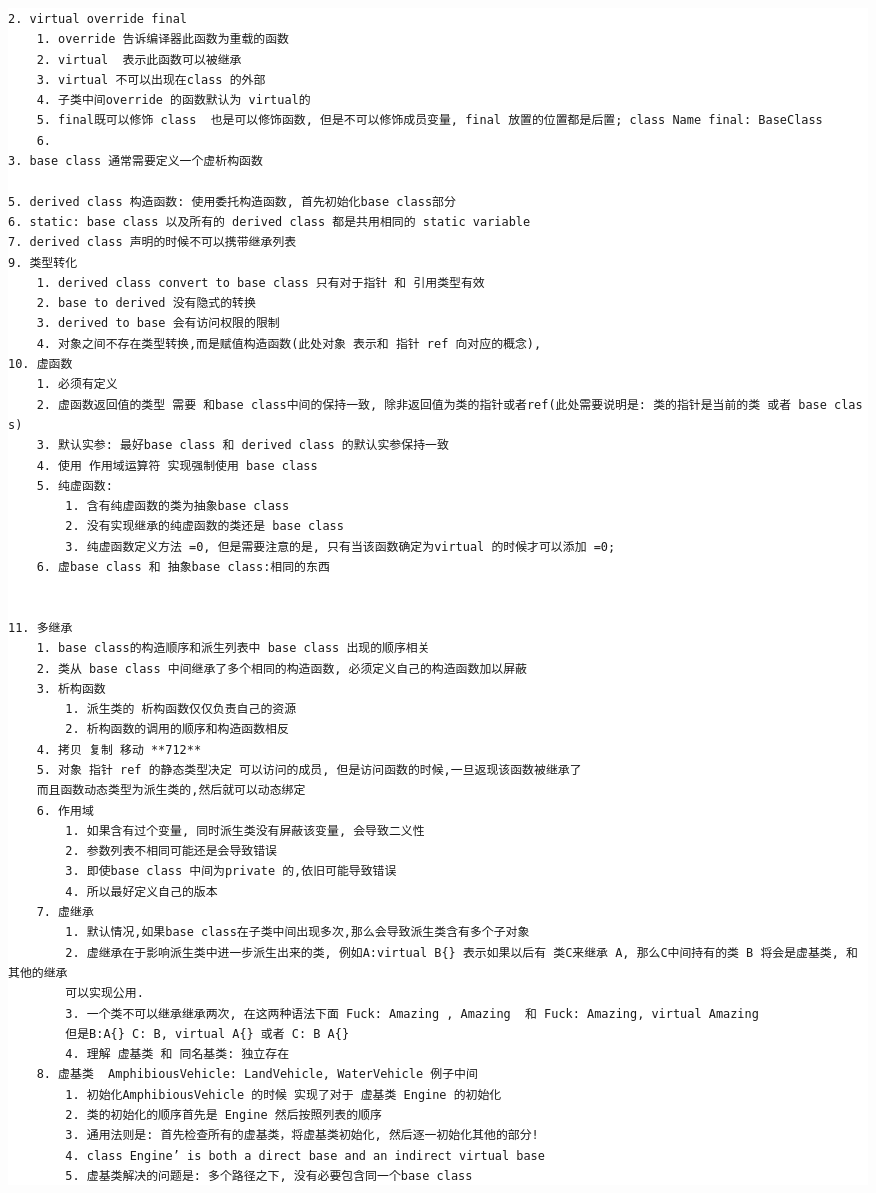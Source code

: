 

    2. virtual override final
        1. override 告诉编译器此函数为重载的函数
        2. virtual  表示此函数可以被继承
        3. virtual 不可以出现在class 的外部
        4. 子类中间override 的函数默认为 virtual的
        5. final既可以修饰 class  也是可以修饰函数, 但是不可以修饰成员变量, final 放置的位置都是后置; class Name final: BaseClass
        6. 
    3. base class 通常需要定义一个虚析构函数

    5. derived class 构造函数: 使用委托构造函数, 首先初始化base class部分
    6. static: base class 以及所有的 derived class 都是共用相同的 static variable
    7. derived class 声明的时候不可以携带继承列表
    9. 类型转化
        1. derived class convert to base class 只有对于指针 和 引用类型有效
        2. base to derived 没有隐式的转换
        3. derived to base 会有访问权限的限制
        4. 对象之间不存在类型转换,而是赋值构造函数(此处对象 表示和 指针 ref 向对应的概念), 
    10. 虚函数
        1. 必须有定义
        2. 虚函数返回值的类型 需要 和base class中间的保持一致, 除非返回值为类的指针或者ref(此处需要说明是: 类的指针是当前的类 或者 base class)
        3. 默认实参: 最好base class 和 derived class 的默认实参保持一致
        4. 使用 作用域运算符 实现强制使用 base class
        5. 纯虚函数:
            1. 含有纯虚函数的类为抽象base class
            2. 没有实现继承的纯虚函数的类还是 base class
            3. 纯虚函数定义方法 =0, 但是需要注意的是, 只有当该函数确定为virtual 的时候才可以添加 =0; 
        6. 虚base class 和 抽象base class:相同的东西 

    
    11. 多继承
        1. base class的构造顺序和派生列表中 base class 出现的顺序相关
        2. 类从 base class 中间继承了多个相同的构造函数, 必须定义自己的构造函数加以屏蔽
        3. 析构函数
            1. 派生类的 析构函数仅仅负责自己的资源
            2. 析构函数的调用的顺序和构造函数相反
        4. 拷贝 复制 移动 **712**
        5. 对象 指针 ref 的静态类型决定 可以访问的成员, 但是访问函数的时候,一旦返现该函数被继承了
        而且函数动态类型为派生类的,然后就可以动态绑定
        6. 作用域
            1. 如果含有过个变量, 同时派生类没有屏蔽该变量, 会导致二义性
            2. 参数列表不相同可能还是会导致错误
            3. 即使base class 中间为private 的,依旧可能导致错误
            4. 所以最好定义自己的版本
        7. 虚继承
            1. 默认情况,如果base class在子类中间出现多次,那么会导致派生类含有多个子对象
            2. 虚继承在于影响派生类中进一步派生出来的类, 例如A:virtual B{} 表示如果以后有 类C来继承 A, 那么C中间持有的类 B 将会是虚基类, 和其他的继承
            可以实现公用.
            3. 一个类不可以继承继承两次, 在这两种语法下面 Fuck: Amazing , Amazing  和 Fuck: Amazing, virtual Amazing
            但是B:A{} C: B, virtual A{} 或者 C: B A{}
            4. 理解 虚基类 和 同名基类: 独立存在
        8. 虚基类  AmphibiousVehicle: LandVehicle, WaterVehicle 例子中间
            1. 初始化AmphibiousVehicle 的时候 实现了对于 虚基类 Engine 的初始化
            2. 类的初始化的顺序首先是 Engine 然后按照列表的顺序
            3. 通用法则是: 首先检查所有的虚基类，将虚基类初始化, 然后逐一初始化其他的部分!
            4. class Engine’ is both a direct base and an indirect virtual base
            5. 虚基类解决的问题是: 多个路径之下, 没有必要包含同一个base class
            
